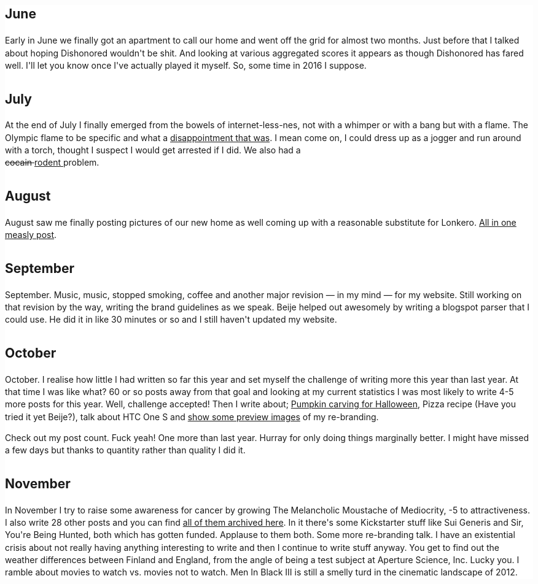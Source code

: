 ## June

Early in June we finally got an apartment to call our home and went off the grid for almost two months. Just before that I talked about hoping Dishonored wouldn't be shit. And looking at various aggregated scores it appears as though Dishonored has fared well. I'll let you know once I've actually played it myself. So, some time in 2016 I suppose.

## July

At the end of July I finally emerged from the bowels of internet-less-nes, not with a whimper or with a bang but with a flame. The Olympic flame to be specific and what a [disappointment that was](/blog/a-hole-in-the-wall). I mean come on, I could dress up as a jogger and run around with a torch, thought I suspect I would get arrested if I did. We also had a  
<del>cocain </del><ins>rodent </ins>problem.

## August

August saw me finally posting pictures of our new home as well coming up with a reasonable substitute for Lonkero. [All in one measly post](/blog/living-in-alan-with-alan).

## September

September. Music, music, stopped smoking, coffee and another major revision — in my mind — for my website. Still working on that revision by the way, writing the brand guidelines as we speak. Beije helped out awesomely by writing a blogspot parser that I could use. He did it in like 30 minutes or so and I still haven't updated my website.

## October

October. I realise how little I had written so far this year and set myself the challenge of writing more this year than last year. At that time I was like what? 60 or so posts away from that goal and looking at my current statistics I was most likely to write 4-5 more posts for this year. Well, challenge accepted! Then I write about; [Pumpkin carving for Halloween](/blog/its-that-time-of-the-year-again), Pizza recipe (Have you tried it yet Beije?), talk about HTC One S and [show some preview images](/blog/the-bird-in-the-hand-is-dead) of my re-branding.

Check out my post count. Fuck yeah! One more than last year. Hurray for only doing things marginally better. I might have missed a few days but thanks to quantity rather than quality I did it.

## November

In November I try to raise some awareness for cancer by growing The Melancholic Moustache of Mediocrity, -5 to attractiveness. I also write 28 other posts and you can find [all of them archived here](/archive/2012/#november). In it there's some Kickstarter stuff like Sui Generis and Sir, You're Being Hunted, both which has gotten funded. Applause to them both. Some more re-branding talk. I have an existential crisis about not really having anything interesting to write and then I continue to write stuff anyway. You get to find out the weather differences between Finland and England, from the angle of being a test subject at Aperture Science, Inc. Lucky you. I ramble about movies to watch vs. movies not to watch. Men In Black III is still a smelly turd in the cinematic landscape of 2012.
